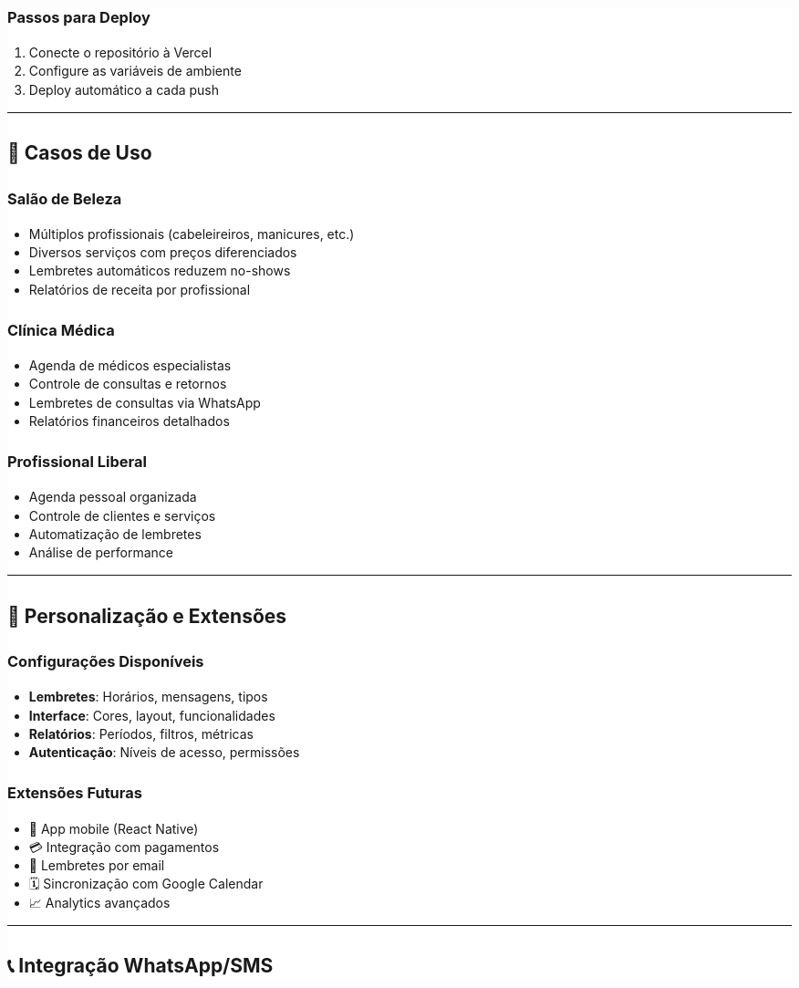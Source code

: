 ### Passos para Deploy
1. Conecte o repositório à Vercel
2. Configure as variáveis de ambiente
3. Deploy automático a cada push

---

## 🎯 Casos de Uso

### Salão de Beleza
- Múltiplos profissionais (cabeleireiros, manicures, etc.)
- Diversos serviços com preços diferenciados
- Lembretes automáticos reduzem no-shows
- Relatórios de receita por profissional

### Clínica Médica
- Agenda de médicos especialistas
- Controle de consultas e retornos
- Lembretes de consultas via WhatsApp
- Relatórios financeiros detalhados

### Profissional Liberal
- Agenda pessoal organizada
- Controle de clientes e serviços
- Automatização de lembretes
- Análise de performance

---

## 🔧 Personalização e Extensões

### Configurações Disponíveis
- **Lembretes**: Horários, mensagens, tipos
- **Interface**: Cores, layout, funcionalidades
- **Relatórios**: Períodos, filtros, métricas
- **Autenticação**: Níveis de acesso, permissões

### Extensões Futuras
- 📱 App mobile (React Native)
- 💳 Integração com pagamentos
- 📧 Lembretes por email
- 🗓️ Sincronização com Google Calendar
- 📈 Analytics avançados

---

## 📞 Integração WhatsApp/SMS
